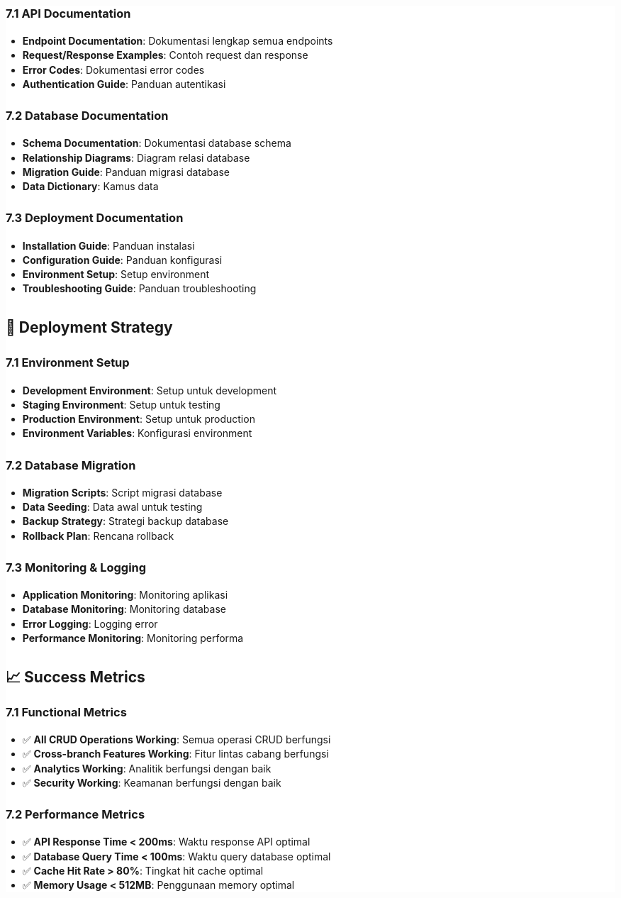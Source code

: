 ### 7.1 API Documentation
- **Endpoint Documentation**: Dokumentasi lengkap semua endpoints
- **Request/Response Examples**: Contoh request dan response
- **Error Codes**: Dokumentasi error codes
- **Authentication Guide**: Panduan autentikasi

### 7.2 Database Documentation
- **Schema Documentation**: Dokumentasi database schema
- **Relationship Diagrams**: Diagram relasi database
- **Migration Guide**: Panduan migrasi database
- **Data Dictionary**: Kamus data

### 7.3 Deployment Documentation
- **Installation Guide**: Panduan instalasi
- **Configuration Guide**: Panduan konfigurasi
- **Environment Setup**: Setup environment
- **Troubleshooting Guide**: Panduan troubleshooting

## 🚀 Deployment Strategy

### 7.1 Environment Setup
- **Development Environment**: Setup untuk development
- **Staging Environment**: Setup untuk testing
- **Production Environment**: Setup untuk production
- **Environment Variables**: Konfigurasi environment

### 7.2 Database Migration
- **Migration Scripts**: Script migrasi database
- **Data Seeding**: Data awal untuk testing
- **Backup Strategy**: Strategi backup database
- **Rollback Plan**: Rencana rollback

### 7.3 Monitoring & Logging
- **Application Monitoring**: Monitoring aplikasi
- **Database Monitoring**: Monitoring database
- **Error Logging**: Logging error
- **Performance Monitoring**: Monitoring performa

## 📈 Success Metrics

### 7.1 Functional Metrics
- ✅ **All CRUD Operations Working**: Semua operasi CRUD berfungsi
- ✅ **Cross-branch Features Working**: Fitur lintas cabang berfungsi
- ✅ **Analytics Working**: Analitik berfungsi dengan baik
- ✅ **Security Working**: Keamanan berfungsi dengan baik

### 7.2 Performance Metrics
- ✅ **API Response Time < 200ms**: Waktu response API optimal
- ✅ **Database Query Time < 100ms**: Waktu query database optimal
- ✅ **Cache Hit Rate > 80%**: Tingkat hit cache optimal
- ✅ **Memory Usage < 512MB**: Penggunaan memory optimal
